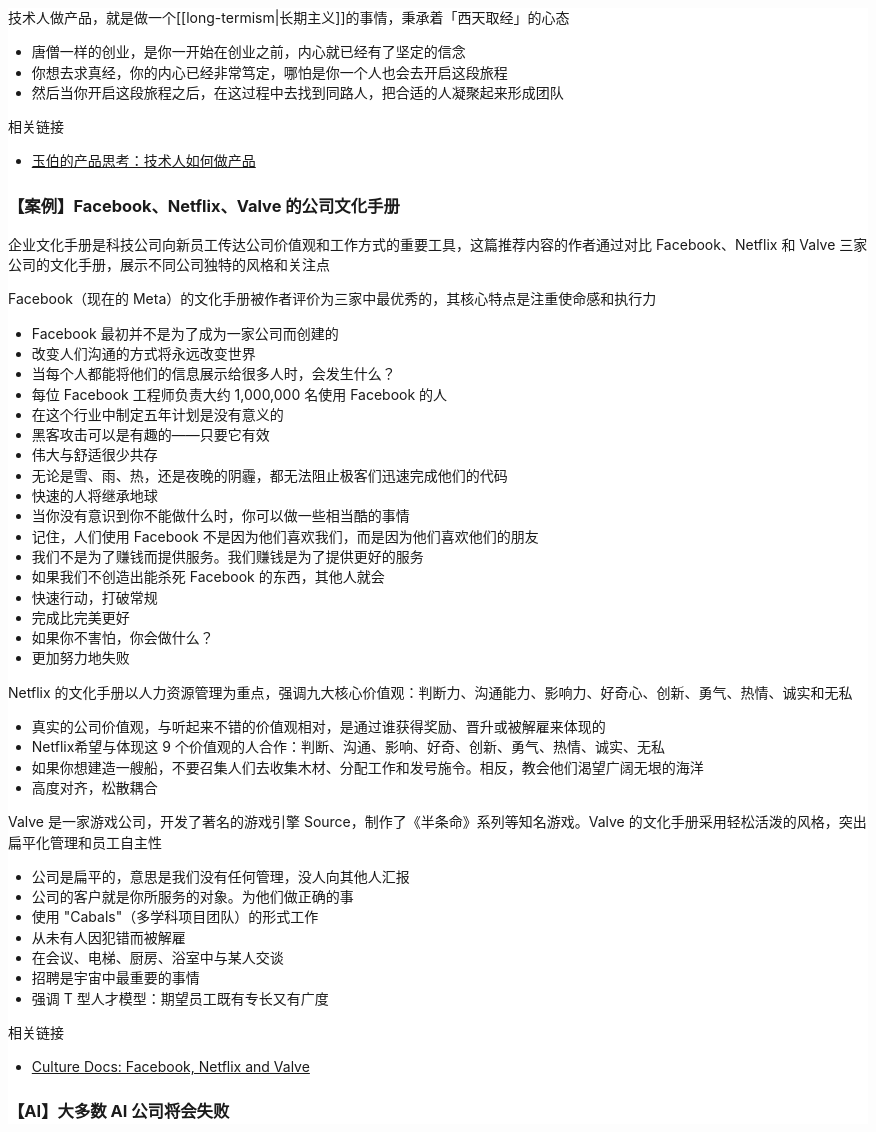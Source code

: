 技术人做产品，就是做一个[[long-termism|长期主义]]的事情，秉承着「西天取经」的心态

- 唐僧一样的创业，是你一开始在创业之前，内心就已经有了坚定的信念
- 你想去求真经，你的内心已经非常笃定，哪怕是你一个人也会去开启这段旅程
- 然后当你开启这段旅程之后，在这过程中去找到同路人，把合适的人凝聚起来形成团队

相关链接

- [玉伯的产品思考：技术人如何做产品](https://mp.weixin.qq.com/s/d0N1BFtVn0uWVqj-lf0FOA)

### 【案例】Facebook、Netflix、Valve 的公司文化手册

企业文化手册是科技公司向新员工传达公司价值观和工作方式的重要工具，这篇推荐内容的作者通过对比 Facebook、Netflix 和 Valve 三家公司的文化手册，展示不同公司独特的风格和关注点

Facebook（现在的 Meta）的文化手册被作者评价为三家中最优秀的，其核心特点是注重使命感和执行力

- Facebook 最初并不是为了成为一家公司而创建的
- 改变人们沟通的方式将永远改变世界
- 当每个人都能将他们的信息展示给很多人时，会发生什么？
- 每位 Facebook 工程师负责大约 1,000,000 名使用 Facebook 的人
- 在这个行业中制定五年计划是没有意义的
- 黑客攻击可以是有趣的——只要它有效
- 伟大与舒适很少共存
- 无论是雪、雨、热，还是夜晚的阴霾，都无法阻止极客们迅速完成他们的代码
- 快速的人将继承地球
- 当你没有意识到你不能做什么时，你可以做一些相当酷的事情
- 记住，人们使用 Facebook 不是因为他们喜欢我们，而是因为他们喜欢他们的朋友
- 我们不是为了赚钱而提供服务。我们赚钱是为了提供更好的服务
- 如果我们不创造出能杀死 Facebook 的东西，其他人就会
- 快速行动，打破常规
- 完成比完美更好
- 如果你不害怕，你会做什么？
- 更加努力地失败

Netflix 的文化手册以人力资源管理为重点，强调九大核心价值观：判断力、沟通能力、影响力、好奇心、创新、勇气、热情、诚实和无私

- 真实的公司价值观，与听起来不错的价值观相对，是通过谁获得奖励、晋升或被解雇来体现的
- Netflix希望与体现这 9 个价值观的人合作：判断、沟通、影响、好奇、创新、勇气、热情、诚实、无私
- 如果你想建造一艘船，不要召集人们去收集木材、分配工作和发号施令。相反，教会他们渴望广阔无垠的海洋
- 高度对齐，松散耦合

Valve 是一家游戏公司，开发了著名的游戏引擎 Source，制作了《半条命》系列等知名游戏。Valve 的文化手册采用轻松活泼的风格，突出扁平化管理和员工自主性

- 公司是扁平的，意思是我们没有任何管理，没人向其他人汇报
- 公司的客户就是你所服务的对象。为他们做正确的事
- 使用 "Cabals"（多学科项目团队）的形式工作
- 从未有人因犯错而被解雇
- 在会议、电梯、厨房、浴室中与某人交谈
- 招聘是宇宙中最重要的事情
- 强调 T 型人才模型：期望员工既有专长又有广度

相关链接

- [Culture Docs: Facebook, Netflix and Valve](https://bytepawn.com/culture-docs-facebook-netflix-and-valve.html)

### 【AI】大多数 AI 公司将会失败
